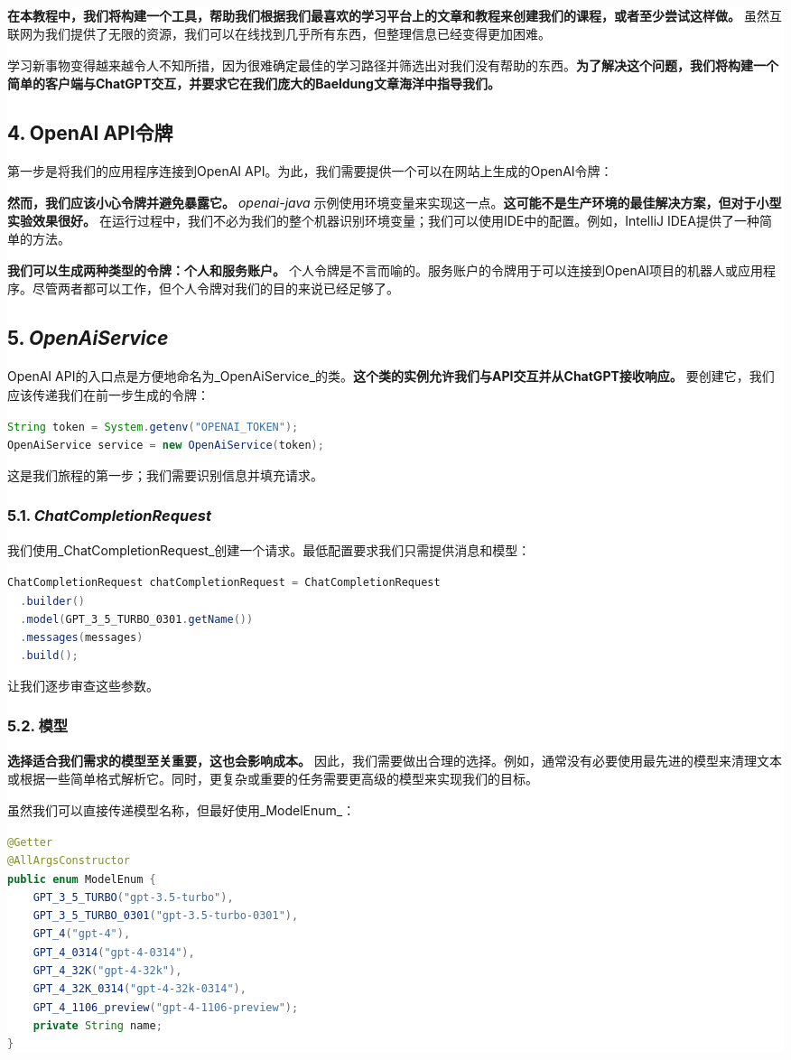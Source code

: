 **在本教程中，我们将构建一个工具，帮助我们根据我们最喜欢的学习平台上的文章和教程来创建我们的课程，或者至少尝试这样做。** 虽然互联网为我们提供了无限的资源，我们可以在线找到几乎所有东西，但整理信息已经变得更加困难。

学习新事物变得越来越令人不知所措，因为很难确定最佳的学习路径并筛选出对我们没有帮助的东西。**为了解决这个问题，我们将构建一个简单的客户端与ChatGPT交互，并要求它在我们庞大的Baeldung文章海洋中指导我们。**

## 4. OpenAI API令牌

第一步是将我们的应用程序连接到OpenAI API。为此，我们需要提供一个可以在网站上生成的OpenAI令牌：

**然而，我们应该小心令牌并避免暴露它。** _openai-java_ 示例使用环境变量来实现这一点。**这可能不是生产环境的最佳解决方案，但对于小型实验效果很好。**
在运行过程中，我们不必为我们的整个机器识别环境变量；我们可以使用IDE中的配置。例如，IntelliJ IDEA提供了一种简单的方法。

**我们可以生成两种类型的令牌：个人和服务账户。** 个人令牌是不言而喻的。服务账户的令牌用于可以连接到OpenAI项目的机器人或应用程序。尽管两者都可以工作，但个人令牌对我们的目的来说已经足够了。

## 5. _OpenAiService_

OpenAI API的入口点是方便地命名为_OpenAiService_的类。**这个类的实例允许我们与API交互并从ChatGPT接收响应。** 要创建它，我们应该传递我们在前一步生成的令牌：

```java
String token = System.getenv("OPENAI_TOKEN");
OpenAiService service = new OpenAiService(token);
```

这是我们旅程的第一步；我们需要识别信息并填充请求。

### 5.1. _ChatCompletionRequest_

我们使用_ChatCompletionRequest_创建一个请求。最低配置要求我们只需提供消息和模型：

```java
ChatCompletionRequest chatCompletionRequest = ChatCompletionRequest
  .builder()
  .model(GPT_3_5_TURBO_0301.getName())
  .messages(messages)
  .build();
```

让我们逐步审查这些参数。

### 5.2. 模型

**选择适合我们需求的模型至关重要，这也会影响成本。** 因此，我们需要做出合理的选择。例如，通常没有必要使用最先进的模型来清理文本或根据一些简单格式解析它。同时，更复杂或重要的任务需要更高级的模型来实现我们的目标。

虽然我们可以直接传递模型名称，但最好使用_ModelEnum_：

```java
@Getter
@AllArgsConstructor
public enum ModelEnum {
    GPT_3_5_TURBO("gpt-3.5-turbo"),
    GPT_3_5_TURBO_0301("gpt-3.5-turbo-0301"),
    GPT_4("gpt-4"),
    GPT_4_0314("gpt-4-0314"),
    GPT_4_32K("gpt-4-32k"),
    GPT_4_32K_0314("gpt-4-32k-0314"),
    GPT_4_1106_preview("gpt-4-1106-preview");
    private String name;
}
```
